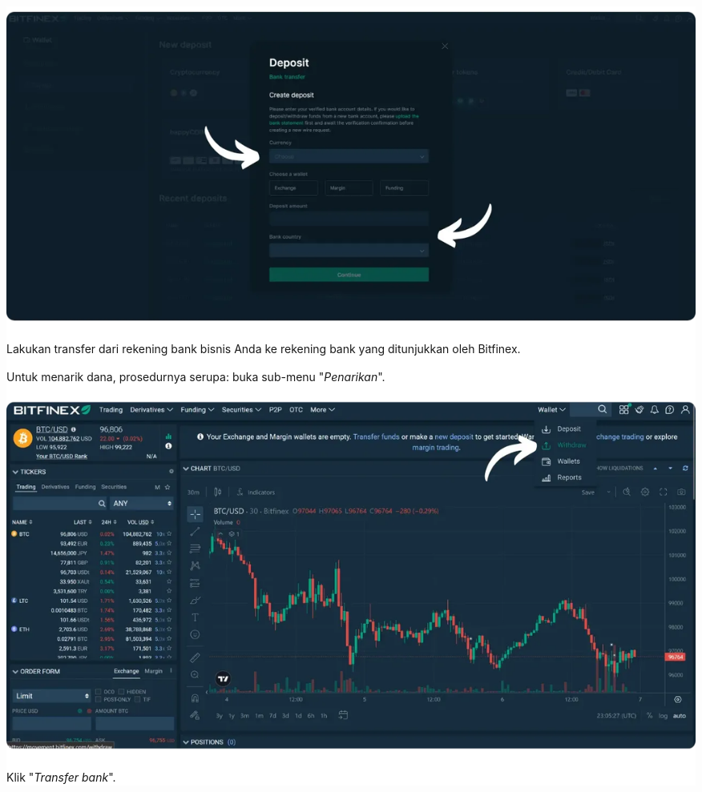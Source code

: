![BITFINEX](assets/fr/14.webp)

Lakukan transfer dari rekening bank bisnis Anda ke rekening bank yang ditunjukkan oleh Bitfinex.

Untuk menarik dana, prosedurnya serupa: buka sub-menu "*Penarikan*".

![BITFINEX](assets/fr/15.webp)

Klik "*Transfer bank*".
